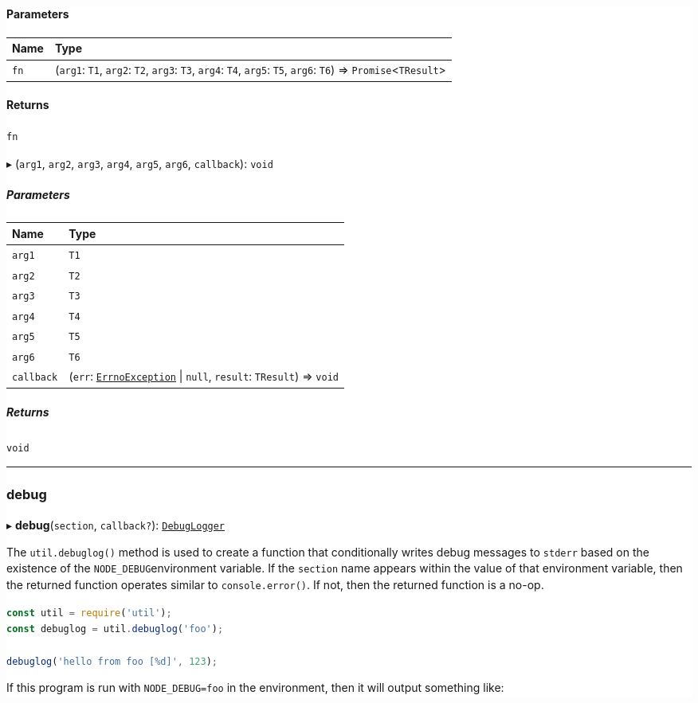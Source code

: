 #### Parameters

| Name | Type |
| :------ | :------ |
| `fn` | (`arg1`: `T1`, `arg2`: `T2`, `arg3`: `T3`, `arg4`: `T4`, `arg5`: `T5`, `arg6`: `T6`) => `Promise`<`TResult`\> |

#### Returns

`fn`

▸ (`arg1`, `arg2`, `arg3`, `arg4`, `arg5`, `arg6`, `callback`): `void`

##### Parameters

| Name | Type |
| :------ | :------ |
| `arg1` | `T1` |
| `arg2` | `T2` |
| `arg3` | `T3` |
| `arg4` | `T4` |
| `arg5` | `T5` |
| `arg6` | `T6` |
| `callback` | (`err`: [`ErrnoException`](https://oven-sh.github.io/bun-types/interfaces/ErrnoException.md) \| ``null``, `result`: `TResult`) => `void` |

##### Returns

`void`

___

### debug

▸ **debug**(`section`, `callback?`): [`DebugLogger`](https://oven-sh.github.io/bun-types/interfaces/util_.DebugLogger.md)

The `util.debuglog()` method is used to create a function that conditionally
writes debug messages to `stderr` based on the existence of the `NODE_DEBUG`environment variable. If the `section` name appears within the value of that
environment variable, then the returned function operates similar to `console.error()`. If not, then the returned function is a no-op.

```js
const util = require('util');
const debuglog = util.debuglog('foo');

debuglog('hello from foo [%d]', 123);
```

If this program is run with `NODE_DEBUG=foo` in the environment, then
it will output something like:
